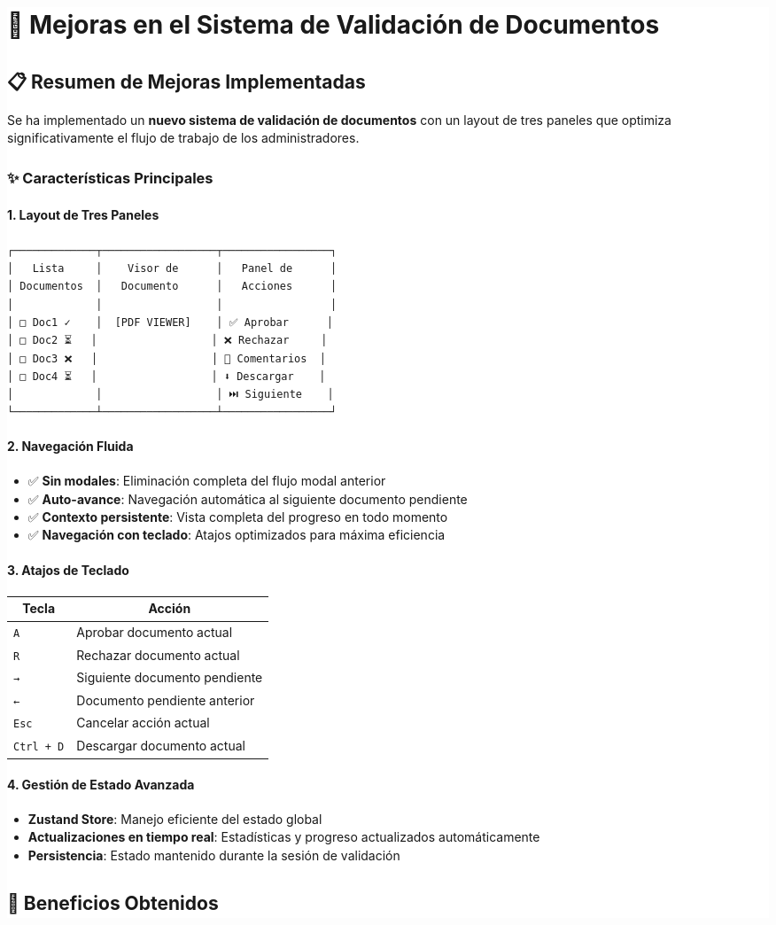 # 🚀 Mejoras en el Sistema de Validación de Documentos

## 📋 Resumen de Mejoras Implementadas

Se ha implementado un **nuevo sistema de validación de documentos** con un layout de tres paneles que optimiza significativamente el flujo de trabajo de los administradores.

### ✨ Características Principales

#### 1. **Layout de Tres Paneles**
```
┌─────────────┬──────────────────┬─────────────────┐
│   Lista     │    Visor de      │   Panel de      │
│ Documentos  │   Documento      │   Acciones      │
│             │                  │                 │
│ □ Doc1 ✓    │  [PDF VIEWER]    │ ✅ Aprobar      │
│ □ Doc2 ⏳   │                  │ ❌ Rechazar     │
│ □ Doc3 ❌   │                  │ 💬 Comentarios  │
│ □ Doc4 ⏳   │                  │ ⬇️ Descargar    │
│             │                  │ ⏭️ Siguiente    │
└─────────────┴──────────────────┴─────────────────┘
```

#### 2. **Navegación Fluida**
- ✅ **Sin modales**: Eliminación completa del flujo modal anterior
- ✅ **Auto-avance**: Navegación automática al siguiente documento pendiente
- ✅ **Contexto persistente**: Vista completa del progreso en todo momento
- ✅ **Navegación con teclado**: Atajos optimizados para máxima eficiencia

#### 3. **Atajos de Teclado**
| Tecla | Acción |
|-------|--------|
| `A` | Aprobar documento actual |
| `R` | Rechazar documento actual |
| `→` | Siguiente documento pendiente |
| `←` | Documento pendiente anterior |
| `Esc` | Cancelar acción actual |
| `Ctrl + D` | Descargar documento actual |

#### 4. **Gestión de Estado Avanzada**
- **Zustand Store**: Manejo eficiente del estado global
- **Actualizaciones en tiempo real**: Estadísticas y progreso actualizados automáticamente
- **Persistencia**: Estado mantenido durante la sesión de validación

## 🎯 Beneficios Obtenidos
